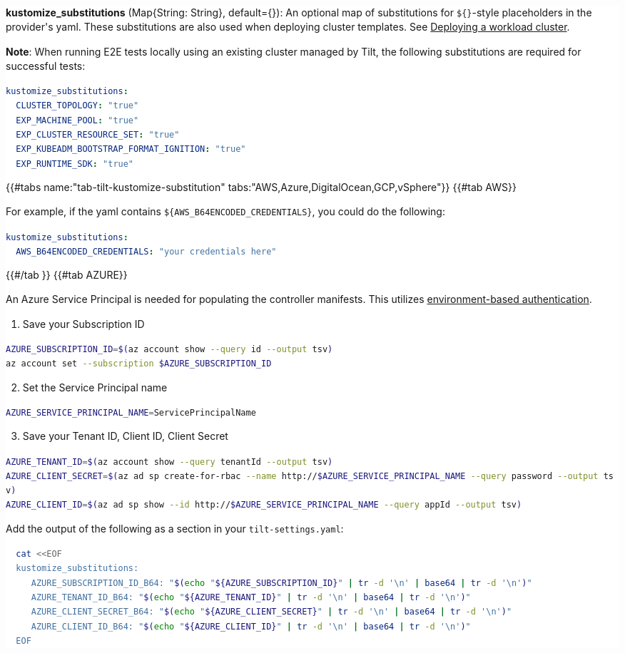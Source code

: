 **kustomize_substitutions** (Map{String: String}, default={}): An optional map of substitutions for `${}`-style placeholders in the
provider's yaml. These substitutions are also used when deploying cluster templates. See [Deploying a workload cluster](#deploying-a-workload-cluster).

**Note**: When running E2E tests locally using an existing cluster managed by Tilt, the following substitutions are required for successful tests:
```yaml
kustomize_substitutions:
  CLUSTER_TOPOLOGY: "true"
  EXP_MACHINE_POOL: "true"
  EXP_CLUSTER_RESOURCE_SET: "true"
  EXP_KUBEADM_BOOTSTRAP_FORMAT_IGNITION: "true"
  EXP_RUNTIME_SDK: "true"
```

{{#tabs name:"tab-tilt-kustomize-substitution" tabs:"AWS,Azure,DigitalOcean,GCP,vSphere"}}
{{#tab AWS}}

For example, if the yaml contains `${AWS_B64ENCODED_CREDENTIALS}`, you could do the following:

```yaml
kustomize_substitutions:
  AWS_B64ENCODED_CREDENTIALS: "your credentials here"
```

{{#/tab }}
{{#tab AZURE}}

An Azure Service Principal is needed for populating the controller manifests. This utilizes [environment-based authentication](https://docs.microsoft.com/en-us/go/azure/azure-sdk-go-authorization#use-environment-based-authentication).

  1. Save your Subscription ID

  ```bash
  AZURE_SUBSCRIPTION_ID=$(az account show --query id --output tsv)
  az account set --subscription $AZURE_SUBSCRIPTION_ID
  ```

  2. Set the Service Principal name

  ```bash
  AZURE_SERVICE_PRINCIPAL_NAME=ServicePrincipalName
  ```

  3. Save your Tenant ID, Client ID, Client Secret

  ```bash
  AZURE_TENANT_ID=$(az account show --query tenantId --output tsv)
  AZURE_CLIENT_SECRET=$(az ad sp create-for-rbac --name http://$AZURE_SERVICE_PRINCIPAL_NAME --query password --output tsv)
  AZURE_CLIENT_ID=$(az ad sp show --id http://$AZURE_SERVICE_PRINCIPAL_NAME --query appId --output tsv)
  ```

Add the output of the following as a section in your `tilt-settings.yaml`:

```bash
  cat <<EOF
  kustomize_substitutions:
     AZURE_SUBSCRIPTION_ID_B64: "$(echo "${AZURE_SUBSCRIPTION_ID}" | tr -d '\n' | base64 | tr -d '\n')"
     AZURE_TENANT_ID_B64: "$(echo "${AZURE_TENANT_ID}" | tr -d '\n' | base64 | tr -d '\n')"
     AZURE_CLIENT_SECRET_B64: "$(echo "${AZURE_CLIENT_SECRET}" | tr -d '\n' | base64 | tr -d '\n')"
     AZURE_CLIENT_ID_B64: "$(echo "${AZURE_CLIENT_ID}" | tr -d '\n' | base64 | tr -d '\n')"
  EOF
```
